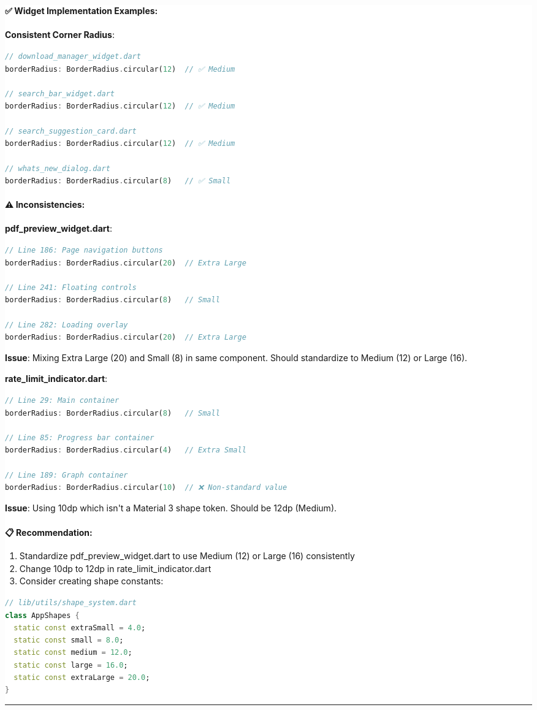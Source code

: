 #### ✅ Widget Implementation Examples:

**Consistent Corner Radius**:
```dart
// download_manager_widget.dart
borderRadius: BorderRadius.circular(12)  // ✅ Medium

// search_bar_widget.dart
borderRadius: BorderRadius.circular(12)  // ✅ Medium

// search_suggestion_card.dart
borderRadius: BorderRadius.circular(12)  // ✅ Medium

// whats_new_dialog.dart
borderRadius: BorderRadius.circular(8)   // ✅ Small
```

#### ⚠️ Inconsistencies:

**pdf_preview_widget.dart**:
```dart
// Line 186: Page navigation buttons
borderRadius: BorderRadius.circular(20)  // Extra Large

// Line 241: Floating controls
borderRadius: BorderRadius.circular(8)   // Small

// Line 282: Loading overlay
borderRadius: BorderRadius.circular(20)  // Extra Large
```
**Issue**: Mixing Extra Large (20) and Small (8) in same component. Should standardize to Medium (12) or Large (16).

**rate_limit_indicator.dart**:
```dart
// Line 29: Main container
borderRadius: BorderRadius.circular(8)   // Small

// Line 85: Progress bar container
borderRadius: BorderRadius.circular(4)   // Extra Small

// Line 189: Graph container
borderRadius: BorderRadius.circular(10)  // ❌ Non-standard value
```
**Issue**: Using 10dp which isn't a Material 3 shape token. Should be 12dp (Medium).

#### 📋 Recommendation:
1. Standardize pdf_preview_widget.dart to use Medium (12) or Large (16) consistently
2. Change 10dp to 12dp in rate_limit_indicator.dart
3. Consider creating shape constants:
```dart
// lib/utils/shape_system.dart
class AppShapes {
  static const extraSmall = 4.0;
  static const small = 8.0;
  static const medium = 12.0;
  static const large = 16.0;
  static const extraLarge = 20.0;
}
```

---